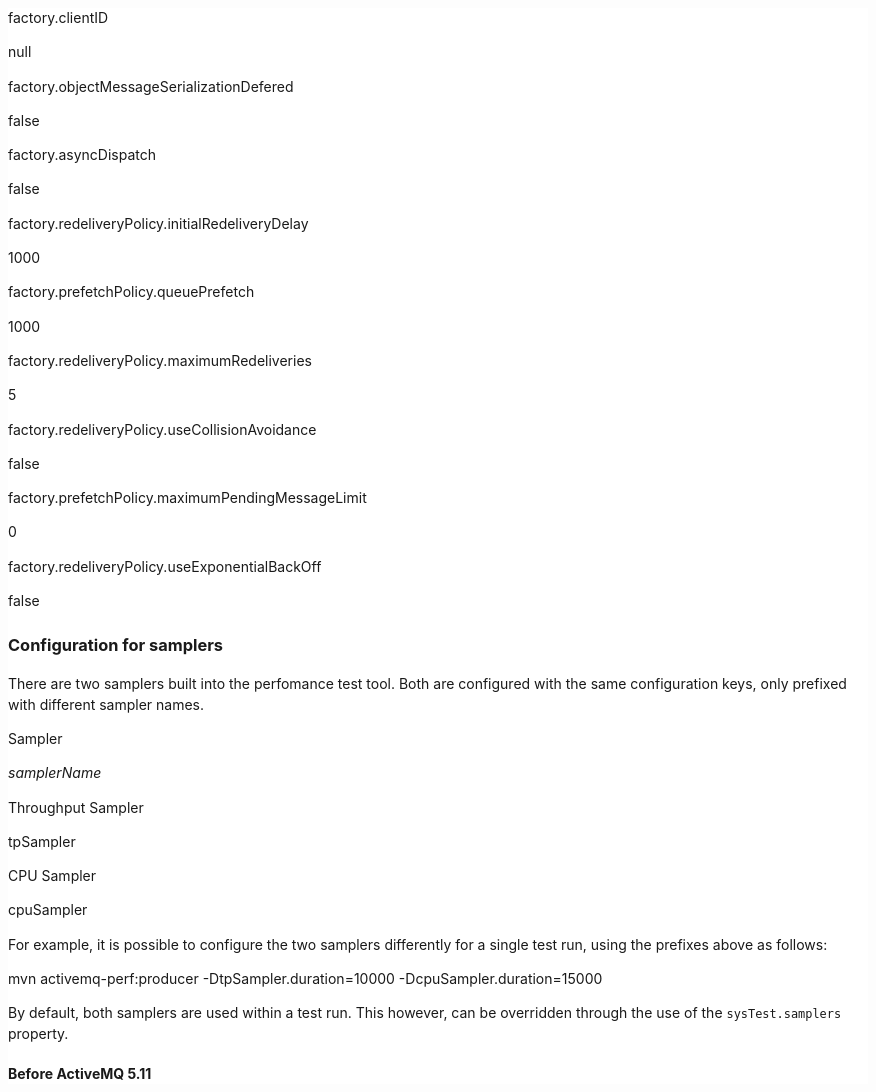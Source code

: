 factory.clientID

null

factory.objectMessageSerializationDefered

false

factory.asyncDispatch

false

factory.redeliveryPolicy.initialRedeliveryDelay

1000

factory.prefetchPolicy.queuePrefetch

1000

factory.redeliveryPolicy.maximumRedeliveries

5

factory.redeliveryPolicy.useCollisionAvoidance

false

factory.prefetchPolicy.maximumPendingMessageLimit

0

factory.redeliveryPolicy.useExponentialBackOff

false

### Configuration for samplers

There are two samplers built into the perfomance test tool. Both are configured with the same configuration keys, only prefixed with different sampler names.

Sampler

_samplerName_

Throughput Sampler

tpSampler

CPU Sampler

cpuSampler

For example, it is possible to configure the two samplers differently for a single test run, using the prefixes above as follows:

mvn activemq-perf:producer -DtpSampler.duration=10000 -DcpuSampler.duration=15000

By default, both samplers are used within a test run. This however, can be overridden through the use of the `sysTest.samplers` property.

#### Before ActiveMQ 5.11
